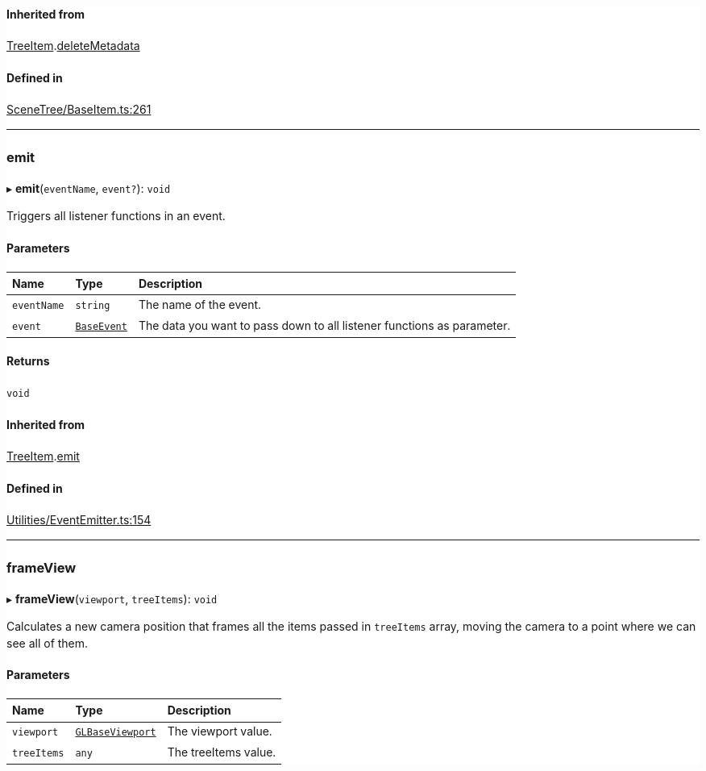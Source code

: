 #### Inherited from

[TreeItem](SceneTree_TreeItem.TreeItem).[deleteMetadata](SceneTree_TreeItem.TreeItem#deletemetadata)

#### Defined in

[SceneTree/BaseItem.ts:261](https://github.com/ZeaInc/zea-engine/blob/d2f20572/src/SceneTree/BaseItem.ts#L261)

___

### emit

▸ **emit**(`eventName`, `event?`): `void`

Triggers all listener functions in an event.

#### Parameters

| Name | Type | Description |
| :------ | :------ | :------ |
| `eventName` | `string` | The name of the event. |
| `event` | [`BaseEvent`](../Utilities/Utilities_BaseEvent.BaseEvent) | The data you want to pass down to all listener functions as parameter. |

#### Returns

`void`

#### Inherited from

[TreeItem](SceneTree_TreeItem.TreeItem).[emit](SceneTree_TreeItem.TreeItem#emit)

#### Defined in

[Utilities/EventEmitter.ts:154](https://github.com/ZeaInc/zea-engine/blob/d2f20572/src/Utilities/EventEmitter.ts#L154)

___

### frameView

▸ **frameView**(`viewport`, `treeItems`): `void`

Calculates a new camera position that frames all the items passed in `treeItems` array, moving
the camera to a point where we can see all of them.

#### Parameters

| Name | Type | Description |
| :------ | :------ | :------ |
| `viewport` | [`GLBaseViewport`](../Renderer/Renderer_GLBaseViewport.GLBaseViewport) | The viewport value. |
| `treeItems` | `any` | The treeItems value. |
